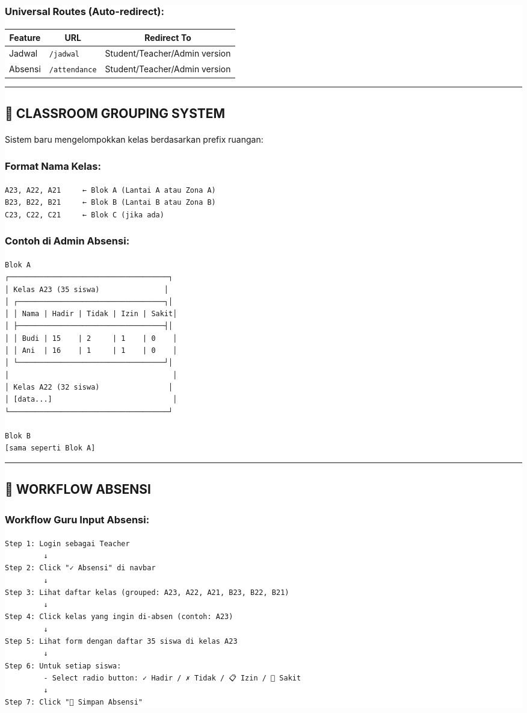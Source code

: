 ### Universal Routes (Auto-redirect):

| Feature | URL           | Redirect To                   |
| ------- | ------------- | ----------------------------- |
| Jadwal  | `/jadwal`     | Student/Teacher/Admin version |
| Absensi | `/attendance` | Student/Teacher/Admin version |

---

## 🎨 CLASSROOM GROUPING SYSTEM

Sistem baru mengelompokkan kelas berdasarkan prefix ruangan:

### Format Nama Kelas:

```
A23, A22, A21     ← Blok A (Lantai A atau Zona A)
B23, B22, B21     ← Blok B (Lantai B atau Zona B)
C23, C22, C21     ← Blok C (jika ada)
```

### Contoh di Admin Absensi:

```
Blok A
┌─────────────────────────────────────┐
│ Kelas A23 (35 siswa)               │
│ ┌──────────────────────────────────┐│
│ │ Nama | Hadir | Tidak | Izin | Sakit│
│ ├──────────────────────────────────┤│
│ │ Budi | 15    | 2     | 1    | 0    │
│ │ Ani  | 16    | 1     | 1    | 0    │
│ └──────────────────────────────────┘│
│                                      │
│ Kelas A22 (32 siswa)                │
│ [data...]                            │
└─────────────────────────────────────┘

Blok B
[sama seperti Blok A]
```

---

## 🔄 WORKFLOW ABSENSI

### Workflow Guru Input Absensi:

```
Step 1: Login sebagai Teacher
         ↓
Step 2: Click "✓ Absensi" di navbar
         ↓
Step 3: Lihat daftar kelas (grouped: A23, A22, A21, B23, B22, B21)
         ↓
Step 4: Click kelas yang ingin di-absen (contoh: A23)
         ↓
Step 5: Lihat form dengan daftar 35 siswa di kelas A23
         ↓
Step 6: Untuk setiap siswa:
         - Select radio button: ✓ Hadir / ✗ Tidak / 📋 Izin / 🏥 Sakit
         ↓
Step 7: Click "💾 Simpan Absensi"
```